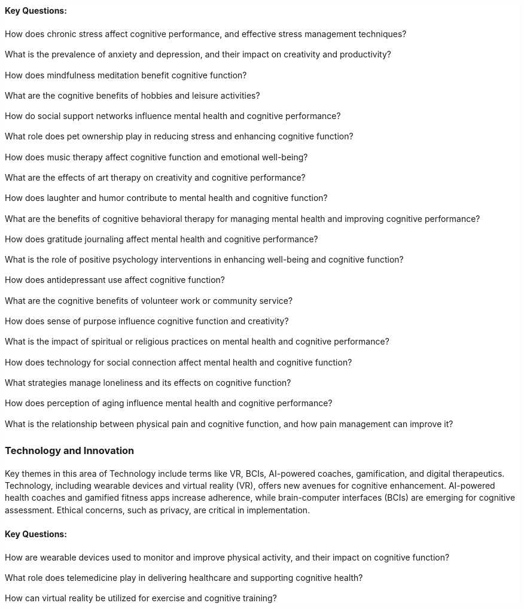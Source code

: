 #### Key Questions:

How does chronic stress affect cognitive performance, and effective stress management techniques?

What is the prevalence of anxiety and depression, and their impact on creativity and productivity?

How does mindfulness meditation benefit cognitive function?

What are the cognitive benefits of hobbies and leisure activities?

How do social support networks influence mental health and cognitive performance?

What role does pet ownership play in reducing stress and enhancing cognitive function?

How does music therapy affect cognitive function and emotional well-being?

What are the effects of art therapy on creativity and cognitive performance?

How does laughter and humor contribute to mental health and cognitive function?

What are the benefits of cognitive behavioral therapy for managing mental health and improving cognitive performance?

How does gratitude journaling affect mental health and cognitive performance?

What is the role of positive psychology interventions in enhancing well-being and cognitive function?

How does antidepressant use affect cognitive function?

What are the cognitive benefits of volunteer work or community service?

How does sense of purpose influence cognitive function and creativity?

What is the impact of spiritual or religious practices on mental health and cognitive performance?

How does technology for social connection affect mental health and cognitive function?

What strategies manage loneliness and its effects on cognitive function?

How does perception of aging influence mental health and cognitive performance?

What is the relationship between physical pain and cognitive function, and how pain management can improve it?

### Technology and Innovation

Key themes in this area of Technology include terms like VR, BCIs, AI-powered coaches, gamification, and digital therapeutics. Technology, including wearable devices and virtual reality (VR), offers new avenues for cognitive enhancement. AI-powered health coaches and gamified fitness apps increase adherence, while brain-computer interfaces (BCIs) are emerging for cognitive assessment. Ethical concerns, such as privacy, are critical in implementation.

#### Key Questions:

How are wearable devices used to monitor and improve physical activity, and their impact on cognitive function?

What role does telemedicine play in delivering healthcare and supporting cognitive health?

How can virtual reality be utilized for exercise and cognitive training?
